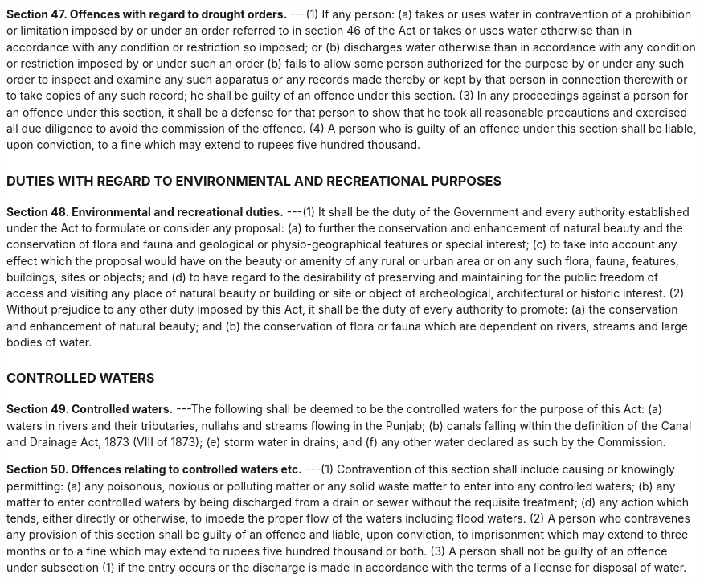 **Section 47. Offences with regard to drought orders.**
---(1) If any person:
    (a) takes or uses water in contravention of a prohibition or limitation imposed by or under an order referred to in section 46 of the Act or takes or uses water otherwise than in accordance with any condition or restriction so imposed; or
    (b) discharges water otherwise than in accordance with any condition or restriction imposed by or under such an order
    (b) fails to allow some person authorized for the purpose by or under any such order to inspect and examine any such apparatus or any records made thereby or kept by that person in connection therewith or to take copies of any such record;
    he shall be guilty of an offence under this section.
    (3) In any proceedings against a person for an offence under this section, it shall be a defense for that person to show that he took all reasonable precautions and exercised all due diligence to avoid the commission of the offence.
    (4) A person who is guilty of an offence under this section shall be liable, upon conviction, to a fine which may extend to rupees five hundred thousand.

###  DUTIES WITH REGARD TO ENVIRONMENTAL AND RECREATIONAL PURPOSES
**Section 48. Environmental and recreational duties.**
---(1) It shall be the duty of the Government and every authority established under the Act to formulate or consider any proposal:
(a) to further the conservation and enhancement of natural beauty and the conservation of flora and fauna and geological or physio-geographical features or special interest;
(c) to take into account any effect which the proposal would have on the beauty or amenity of any rural or urban area or on any such flora, fauna, features, buildings, sites or objects; and
(d) to have regard to the desirability of preserving and maintaining for the public freedom of access and visiting any place of natural beauty or building or site or object of archeological, architectural or historic interest.
(2) Without prejudice to any other duty imposed by this Act, it shall be the duty of every authority to promote:
(a) the conservation and enhancement of natural beauty; and
(b) the conservation of flora or fauna which are dependent on rivers, streams and large bodies of water.

### CONTROLLED WATERS
**Section 49. Controlled waters.**
---The following shall be deemed to be the controlled waters for the purpose of this Act:
(a) waters in rivers and their tributaries, nullahs and streams flowing in the Punjab;
(b) canals falling within the definition of the Canal and Drainage Act, 1873 (VIII of 1873);
(e) storm water in drains; and
(f) any other water declared as such by the Commission.

**Section 50. Offences relating to controlled waters etc.**
---(1) Contravention of this section shall include causing or knowingly permitting:
    (a) any poisonous, noxious or polluting matter or any solid waste matter to enter into any controlled waters;
    (b) any matter to enter controlled waters by being discharged from a drain or sewer without the requisite treatment;
    (d) any action which tends, either directly or otherwise, to impede the proper flow of the waters including flood waters.
    (2) A person who contravenes any provision of this section shall be guilty of an offence and liable, upon conviction, to imprisonment which may extend to three months or to a fine which may extend to rupees five hundred thousand or both.
    (3) A person shall not be guilty of an offence under subsection (1) if the entry occurs or the discharge is made in accordance with the terms of a license for disposal of water.
